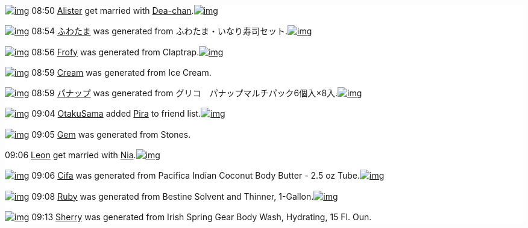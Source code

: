 [![img](http://kacdn04.appspot.com/5900588474695680/8f1a.jpg)](http://www.barcodekanojo.com/user/440693/Alister) 08:50 [Alister](http://www.barcodekanojo.com/user/440693/Alister) get married with [Dea-chan](http://www.barcodekanojo.com/kanojo/2811574/Dea-chan).[![img](http://img41.imageshack.us/img41/5571/gx21.png)](http://www.barcodekanojo.com/kanojo/2811574/Dea-chan)

[![img](http://kacdn09.appspot.com/6147419976761344/18bb.png)](http://www.barcodekanojo.com/kanojo/2863605/%E3%81%B5%E3%82%8F%E3%81%9F%E3%81%BE) 08:54 [ふわたま](http://www.barcodekanojo.com/kanojo/2863605/%E3%81%B5%E3%82%8F%E3%81%9F%E3%81%BE) was generated from ふわたま・いなり寿司セット.[![img](http://kacdn02.appspot.com/5699883579211776/17d5.jpg)](http://www.barcodekanojo.com/product_images/barcode/5470344/1395878021/%E3%81%B5%E3%82%8F%E3%81%9F%E3%81%BE%E3%83%BB%E3%81%84%E3%81%AA%E3%82%8A%E5%AF%BF%E5%8F%B8%E3%82%BB%E3%83%83%E3%83%88.jpg)

[![img](http://kacdn03.appspot.com/6288794194018304/5c64.png)](http://www.barcodekanojo.com/kanojo/2863606/Frofy) 08:56 [Frofy](http://www.barcodekanojo.com/kanojo/2863606/Frofy) was generated from Claptrap.[![img](http://kacdn09.appspot.com/5794863828172800/2b7e.jpg)](http://www.barcodekanojo.com/product_images/barcode/5470345/1395878163/Claptrap.jpg)

[![img](http://kacdn06.appspot.com/6610940900409344/e42f.png)](http://www.barcodekanojo.com/kanojo/2863607/Cream) 08:59 [Cream](http://www.barcodekanojo.com/kanojo/2863607/Cream) was generated from Ice Cream.

[![img](http://kacdn04.appspot.com/6681285485395968/905d.png)](http://www.barcodekanojo.com/kanojo/2863608/%E3%83%91%E3%83%8A%E3%83%83%E3%83%97) 08:59 [パナップ](http://www.barcodekanojo.com/kanojo/2863608/%E3%83%91%E3%83%8A%E3%83%83%E3%83%97) was generated from グリコ　パナップマルチパック6個入×8入.[![img](http://kacdn10.appspot.com/5950829659947008/cb5d.jpg)](http://www.barcodekanojo.com/product_images/barcode/5470347/1395878339/50x50x,PE3,P82,PB0,PE3,P83,PAA,PE3,P82,PB3,PE3,P80,P80,PE3,P83,P91,PE3,P83,P8A,PE3,P83,P83,PE3,P83,P97,PE3,P83,P9E,PE3,P83,PAB,PE3,P83,P81,PE3,P83,P91,PE3,P83,P83,PE3,P82,PAF6,PE5,P80,P8B,PE5,P85,PA5,PC3,P978,PE5,P85,PA5.jpg,qw=88,ah=88.pagespeed.ic.y12bXkP7Ay.jpg)

[![img](http://img541.imageshack.us/img541/160/y629.jpg)](http://www.barcodekanojo.com/user/428661/OtakuSama) 09:04 [OtakuSama](http://www.barcodekanojo.com/user/428661/OtakuSama) added [Pira](http://www.barcodekanojo.com/kanojo/2778558/Pira) to friend list.[![img](http://kacdn04.appspot.com/5774051490398208/4c91.png)](http://www.barcodekanojo.com/kanojo/2778558/Pira)

[![img](http://kacdn09.appspot.com/6050902934814720/85e6.png)](http://www.barcodekanojo.com/kanojo/2863609/Gem) 09:05 [Gem](http://www.barcodekanojo.com/kanojo/2863609/Gem) was generated from Stones.

09:06 [Leon](http://www.barcodekanojo.com/user/446889/Leon) get married with [Nia](http://www.barcodekanojo.com/kanojo/2860678/Nia).[![img](http://img41.imageshack.us/img41/8937/ac54.png)](http://www.barcodekanojo.com/kanojo/2860678/Nia)

[![img](http://kacdn02.appspot.com/5723054122467328/3ffc.png)](http://www.barcodekanojo.com/kanojo/2863610/Cifa) 09:06 [Cifa](http://www.barcodekanojo.com/kanojo/2863610/Cifa) was generated from Pacifica Indian Coconut Body Butter - 2.5 oz Tube.[![img](http://kacdn02.appspot.com/6301934914895872/04ab.jpg)](http://www.barcodekanojo.com/product_images/barcode/5470350/1395878764/50x50xPacifica,P20Indian,P20Coconut,P20Body,P20Butter,P20-,P202.5,P20oz,P20Tube.jpg,qw=88,ah=88.pagespeed.ic.BKsNqE3d1w.jpg)

[![img](http://kacdn02.appspot.com/5190475761844224/3153.png)](http://www.barcodekanojo.com/kanojo/2863611/Ruby) 09:08 [Ruby](http://www.barcodekanojo.com/kanojo/2863611/Ruby) was generated from Bestine  Solvent and Thinner, 1-Gallon.[![img](http://kacdn10.appspot.com/4903460008886272/6a00f.jpg)](http://www.barcodekanojo.com/product_images/barcode/5470351/1395878826/50x50xBestine,P20,P20Solvent,P20and,P20Thinner,P2C,P201-Gallon.jpg,qw=88,ah=88.pagespeed.ic.agD-AjuB42.jpg)

[![img](http://kacdn03.appspot.com/6630998934552576/507a.png)](http://www.barcodekanojo.com/kanojo/2863612/Sherry) 09:13 [Sherry](http://www.barcodekanojo.com/kanojo/2863612/Sherry) was generated from Irish Spring Gear Body Wash, Hydrating, 15 Fl. Oun.
